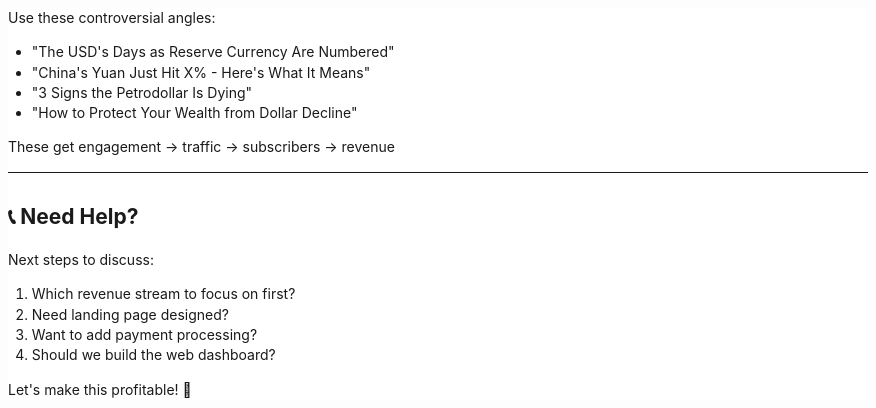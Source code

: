 Use these controversial angles:
- "The USD's Days as Reserve Currency Are Numbered"
- "China's Yuan Just Hit X% - Here's What It Means"
- "3 Signs the Petrodollar Is Dying"
- "How to Protect Your Wealth from Dollar Decline"

These get engagement → traffic → subscribers → revenue

---

## 📞 Need Help?

Next steps to discuss:
1. Which revenue stream to focus on first?
2. Need landing page designed?
3. Want to add payment processing?
4. Should we build the web dashboard?

Let's make this profitable! 🚀

